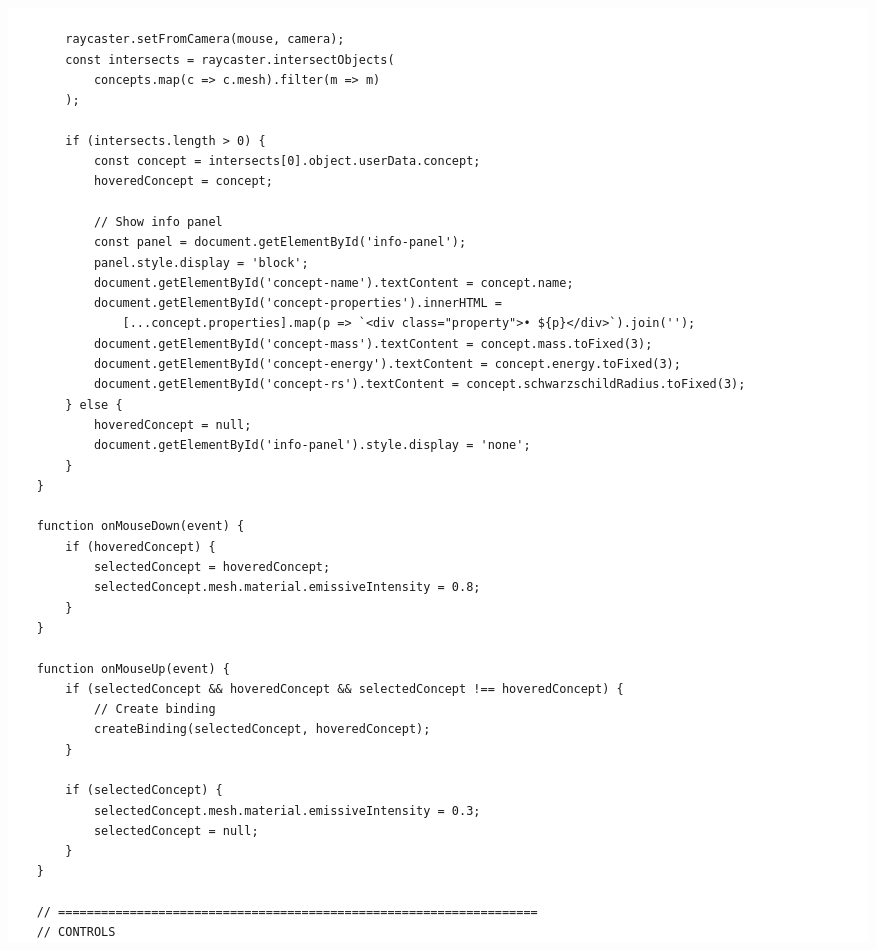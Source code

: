 ```
        
        raycaster.setFromCamera(mouse, camera);
        const intersects = raycaster.intersectObjects(
            concepts.map(c => c.mesh).filter(m => m)
        );
        
        if (intersects.length > 0) {
            const concept = intersects[0].object.userData.concept;
            hoveredConcept = concept;
            
            // Show info panel
            const panel = document.getElementById('info-panel');
            panel.style.display = 'block';
            document.getElementById('concept-name').textContent = concept.name;
            document.getElementById('concept-properties').innerHTML = 
                [...concept.properties].map(p => `<div class="property">• ${p}</div>`).join('');
            document.getElementById('concept-mass').textContent = concept.mass.toFixed(3);
            document.getElementById('concept-energy').textContent = concept.energy.toFixed(3);
            document.getElementById('concept-rs').textContent = concept.schwarzschildRadius.toFixed(3);
        } else {
            hoveredConcept = null;
            document.getElementById('info-panel').style.display = 'none';
        }
    }
    
    function onMouseDown(event) {
        if (hoveredConcept) {
            selectedConcept = hoveredConcept;
            selectedConcept.mesh.material.emissiveIntensity = 0.8;
        }
    }
    
    function onMouseUp(event) {
        if (selectedConcept && hoveredConcept && selectedConcept !== hoveredConcept) {
            // Create binding
            createBinding(selectedConcept, hoveredConcept);
        }
        
        if (selectedConcept) {
            selectedConcept.mesh.material.emissiveIntensity = 0.3;
            selectedConcept = null;
        }
    }
    
    // ===================================================================
    // CONTROLS
